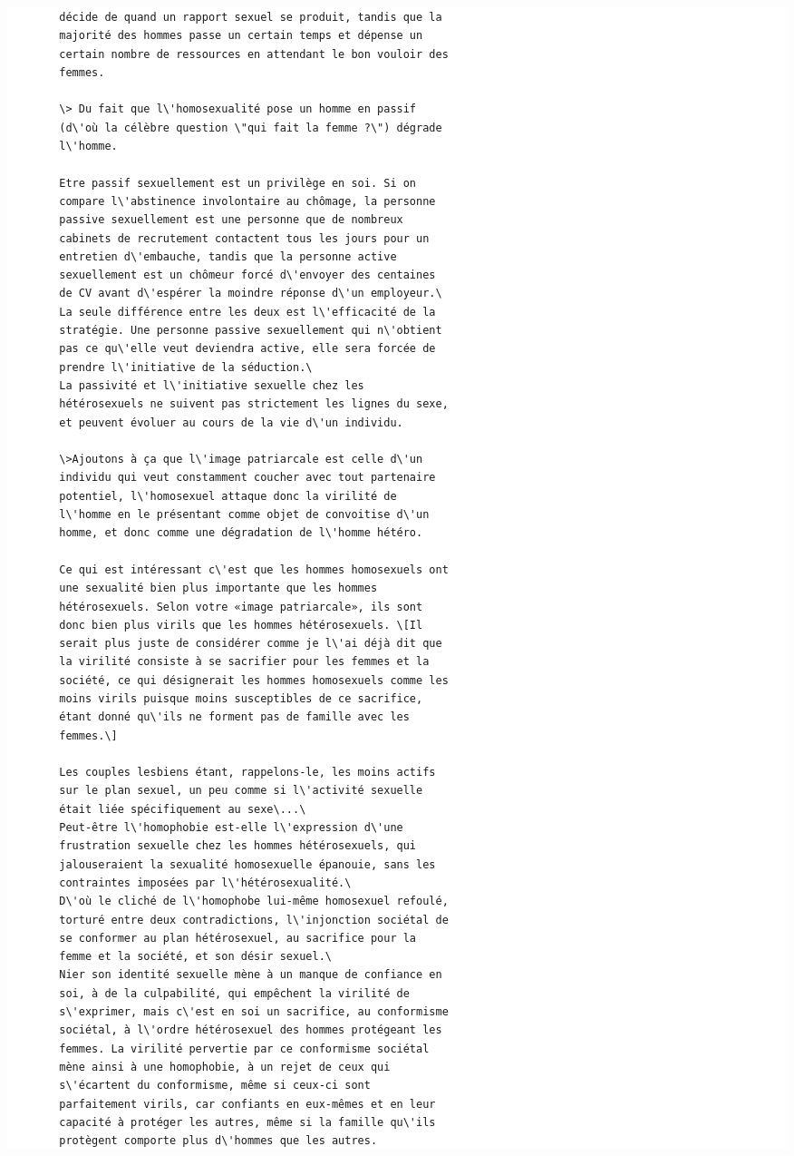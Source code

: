             décide de quand un rapport sexuel se produit, tandis que la
            majorité des hommes passe un certain temps et dépense un
            certain nombre de ressources en attendant le bon vouloir des
            femmes.

            \> Du fait que l\'homosexualité pose un homme en passif
            (d\'où la célèbre question \"qui fait la femme ?\") dégrade
            l\'homme.

            Etre passif sexuellement est un privilège en soi. Si on
            compare l\'abstinence involontaire au chômage, la personne
            passive sexuellement est une personne que de nombreux
            cabinets de recrutement contactent tous les jours pour un
            entretien d\'embauche, tandis que la personne active
            sexuellement est un chômeur forcé d\'envoyer des centaines
            de CV avant d\'espérer la moindre réponse d\'un employeur.\
            La seule différence entre les deux est l\'efficacité de la
            stratégie. Une personne passive sexuellement qui n\'obtient
            pas ce qu\'elle veut deviendra active, elle sera forcée de
            prendre l\'initiative de la séduction.\
            La passivité et l\'initiative sexuelle chez les
            hétérosexuels ne suivent pas strictement les lignes du sexe,
            et peuvent évoluer au cours de la vie d\'un individu.

            \>Ajoutons à ça que l\'image patriarcale est celle d\'un
            individu qui veut constamment coucher avec tout partenaire
            potentiel, l\'homosexuel attaque donc la virilité de
            l\'homme en le présentant comme objet de convoitise d\'un
            homme, et donc comme une dégradation de l\'homme hétéro.

            Ce qui est intéressant c\'est que les hommes homosexuels ont
            une sexualité bien plus importante que les hommes
            hétérosexuels. Selon votre «image patriarcale», ils sont
            donc bien plus virils que les hommes hétérosexuels. \[Il
            serait plus juste de considérer comme je l\'ai déjà dit que
            la virilité consiste à se sacrifier pour les femmes et la
            société, ce qui désignerait les hommes homosexuels comme les
            moins virils puisque moins susceptibles de ce sacrifice,
            étant donné qu\'ils ne forment pas de famille avec les
            femmes.\]

            Les couples lesbiens étant, rappelons-le, les moins actifs
            sur le plan sexuel, un peu comme si l\'activité sexuelle
            était liée spécifiquement au sexe\...\
            Peut-être l\'homophobie est-elle l\'expression d\'une
            frustration sexuelle chez les hommes hétérosexuels, qui
            jalouseraient la sexualité homosexuelle épanouie, sans les
            contraintes imposées par l\'hétérosexualité.\
            D\'où le cliché de l\'homophobe lui-même homosexuel refoulé,
            torturé entre deux contradictions, l\'injonction sociétal de
            se conformer au plan hétérosexuel, au sacrifice pour la
            femme et la société, et son désir sexuel.\
            Nier son identité sexuelle mène à un manque de confiance en
            soi, à de la culpabilité, qui empêchent la virilité de
            s\'exprimer, mais c\'est en soi un sacrifice, au conformisme
            sociétal, à l\'ordre hétérosexuel des hommes protégeant les
            femmes. La virilité pervertie par ce conformisme sociétal
            mène ainsi à une homophobie, à un rejet de ceux qui
            s\'écartent du conformisme, même si ceux-ci sont
            parfaitement virils, car confiants en eux-mêmes et en leur
            capacité à protéger les autres, même si la famille qu\'ils
            protègent comporte plus d\'hommes que les autres.
